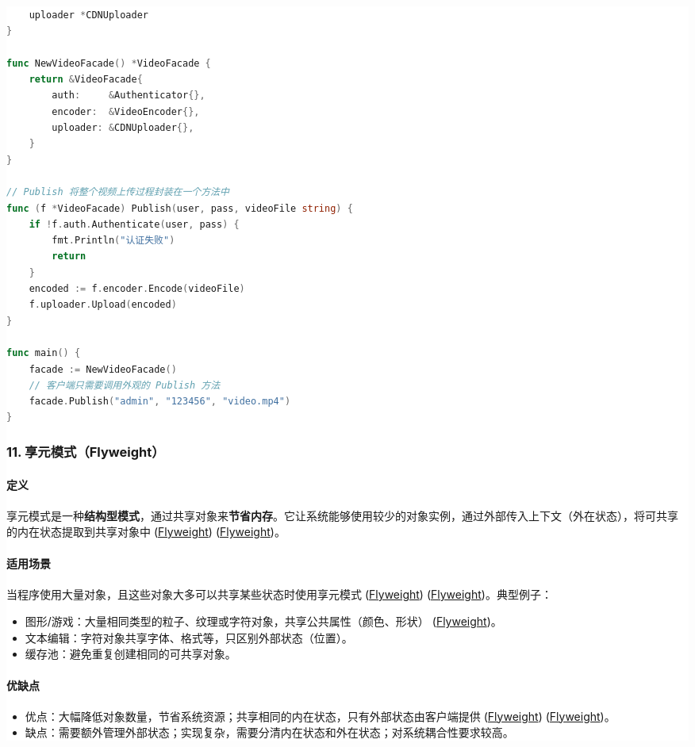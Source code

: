 ```go
	uploader *CDNUploader
}

func NewVideoFacade() *VideoFacade {
	return &VideoFacade{
		auth:     &Authenticator{},
		encoder:  &VideoEncoder{},
		uploader: &CDNUploader{},
	}
}

// Publish 将整个视频上传过程封装在一个方法中
func (f *VideoFacade) Publish(user, pass, videoFile string) {
	if !f.auth.Authenticate(user, pass) {
		fmt.Println("认证失败")
		return
	}
	encoded := f.encoder.Encode(videoFile)
	f.uploader.Upload(encoded)
}

func main() {
	facade := NewVideoFacade()
	// 客户端只需要调用外观的 Publish 方法
	facade.Publish("admin", "123456", "video.mp4")
}
```

### 11. 享元模式（Flyweight）
#### 定义  
享元模式是一种**结构型模式**，通过共享对象来**节省内存**。它让系统能够使用较少的对象实例，通过外部传入上下文（外在状态），将可共享的内在状态提取到共享对象中 ([Flyweight](https://refactoring.guru/design-patterns/flyweight#:~:text=Flyweight%20is%20a%20structural%20design,of%20the%20data%20in%20each%C2%A0object)) ([Flyweight](https://refactoring.guru/design-patterns/flyweight#:~:text=On%20closer%20inspection%20of%20the,the%20same%20color%20and%20sprite))。

#### 适用场景  
当程序使用大量对象，且这些对象大多可以共享某些状态时使用享元模式 ([Flyweight](https://refactoring.guru/design-patterns/flyweight#:~:text=On%20closer%20inspection%20of%20the,the%20same%20color%20and%20sprite)) ([Flyweight](https://refactoring.guru/design-patterns/flyweight#:~:text=This%20constant%20data%20of%20an,is%20called%20the%20extrinsic%20state))。典型例子：  
- 图形/游戏：大量相同类型的粒子、纹理或字符对象，共享公共属性（颜色、形状） ([Flyweight](https://refactoring.guru/design-patterns/flyweight#:~:text=On%20closer%20inspection%20of%20the,the%20same%20color%20and%20sprite))。  
- 文本编辑：字符对象共享字体、格式等，只区别外部状态（位置）。  
- 缓存池：避免重复创建相同的可共享对象。

#### 优缺点  
- 优点：大幅降低对象数量，节省系统资源；共享相同的内在状态，只有外部状态由客户端提供 ([Flyweight](https://refactoring.guru/design-patterns/flyweight#:~:text=The%20Flyweight%20pattern%20suggests%20that,of%20these%20objects%20since%20they)) ([Flyweight](https://refactoring.guru/design-patterns/flyweight#:~:text=Image%3A%20Flyweight%20pattern%20solution))。  
- 缺点：需要额外管理外部状态；实现复杂，需要分清内在状态和外在状态；对系统耦合性要求较高。
